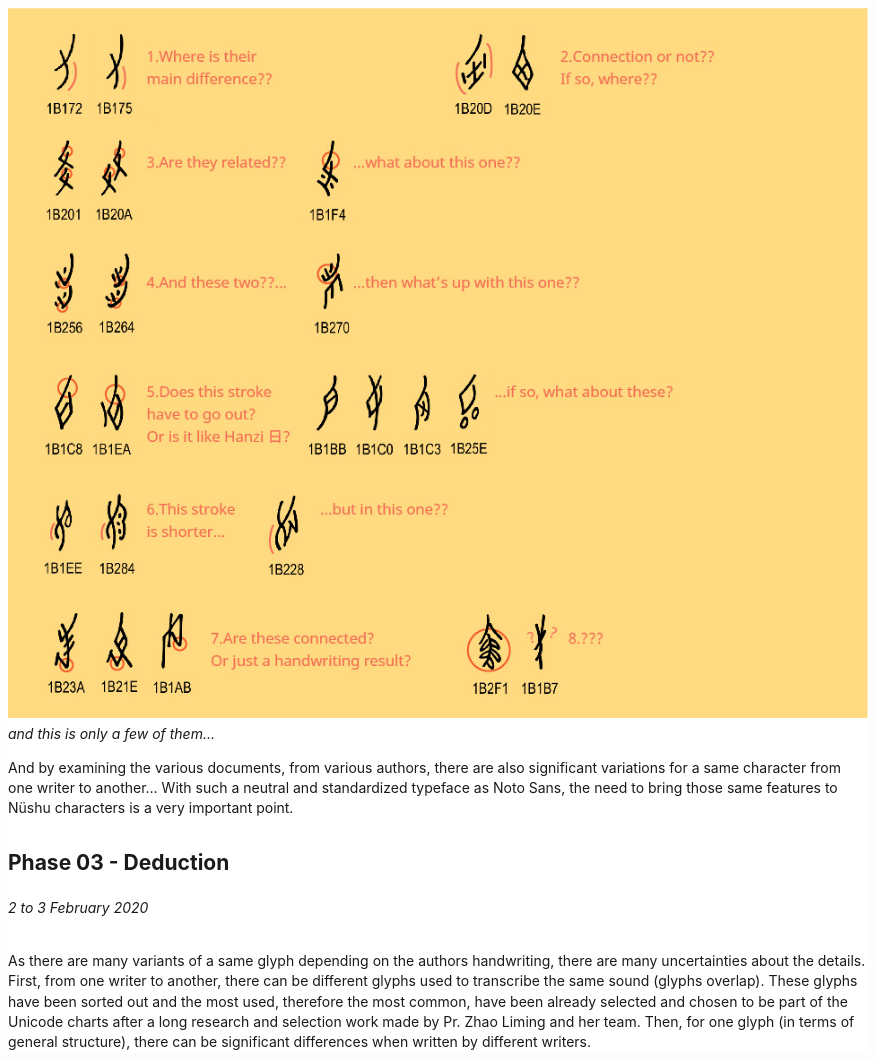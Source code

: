 ![08-questioned-shapes.jpg](https://github.com/LisaHuang2017/noto-sans-nushu/blob/master/images-process/08-questioned-shapes.jpg)
*and this is only a few of them...*

And by examining the various documents, from various authors, there are also significant variations for a same character from one writer to another… With such a neutral and standardized typeface as Noto Sans, the need to bring those same features to Nüshu characters is a very important point.


## Phase 03 - Deduction

###### 2 to 3 February 2020

As there are many variants of a same glyph depending on the authors handwriting, there are many uncertainties about the details. 
First, from one writer to another, there can be different glyphs used to transcribe the same sound (glyphs overlap). These glyphs have been sorted out and the most used, therefore the most common, have been already selected and chosen to be part of the Unicode charts after a long research and selection work made by Pr. Zhao Liming and her team. Then, for one glyph (in terms of general structure), there can be significant differences when written by different writers. 
